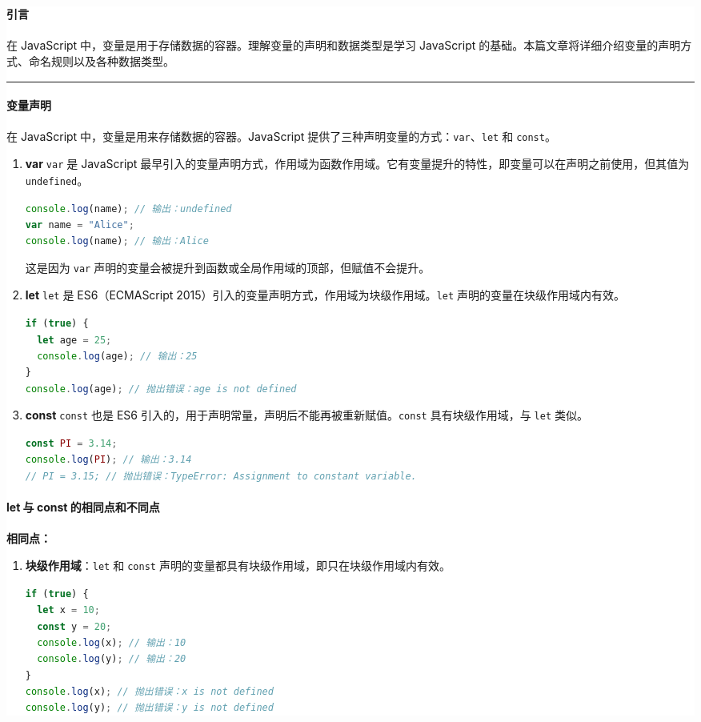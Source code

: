 #### 引言

在 JavaScript 中，变量是用于存储数据的容器。理解变量的声明和数据类型是学习 JavaScript 的基础。本篇文章将详细介绍变量的声明方式、命名规则以及各种数据类型。

---

#### 变量声明

在 JavaScript 中，变量是用来存储数据的容器。JavaScript 提供了三种声明变量的方式：`var`、`let` 和 `const`。

1. **var**
   `var` 是 JavaScript 最早引入的变量声明方式，作用域为函数作用域。它有变量提升的特性，即变量可以在声明之前使用，但其值为 `undefined`。

   ```javascript
   console.log(name); // 输出：undefined
   var name = "Alice";
   console.log(name); // 输出：Alice
   ```

   这是因为 `var` 声明的变量会被提升到函数或全局作用域的顶部，但赋值不会提升。

2. **let**
   `let` 是 ES6（ECMAScript 2015）引入的变量声明方式，作用域为块级作用域。`let` 声明的变量在块级作用域内有效。

   ```javascript
   if (true) {
     let age = 25;
     console.log(age); // 输出：25
   }
   console.log(age); // 抛出错误：age is not defined
   ```

3. **const**
   `const` 也是 ES6 引入的，用于声明常量，声明后不能再被重新赋值。`const` 具有块级作用域，与 `let` 类似。

   ```javascript
   const PI = 3.14;
   console.log(PI); // 输出：3.14
   // PI = 3.15; // 抛出错误：TypeError: Assignment to constant variable.
   ```

#### let 与 const 的相同点和不同点

**相同点：**

1. **块级作用域**：`let` 和 `const` 声明的变量都具有块级作用域，即只在块级作用域内有效。

   ```javascript
   if (true) {
     let x = 10;
     const y = 20;
     console.log(x); // 输出：10
     console.log(y); // 输出：20
   }
   console.log(x); // 抛出错误：x is not defined
   console.log(y); // 抛出错误：y is not defined
   ```
